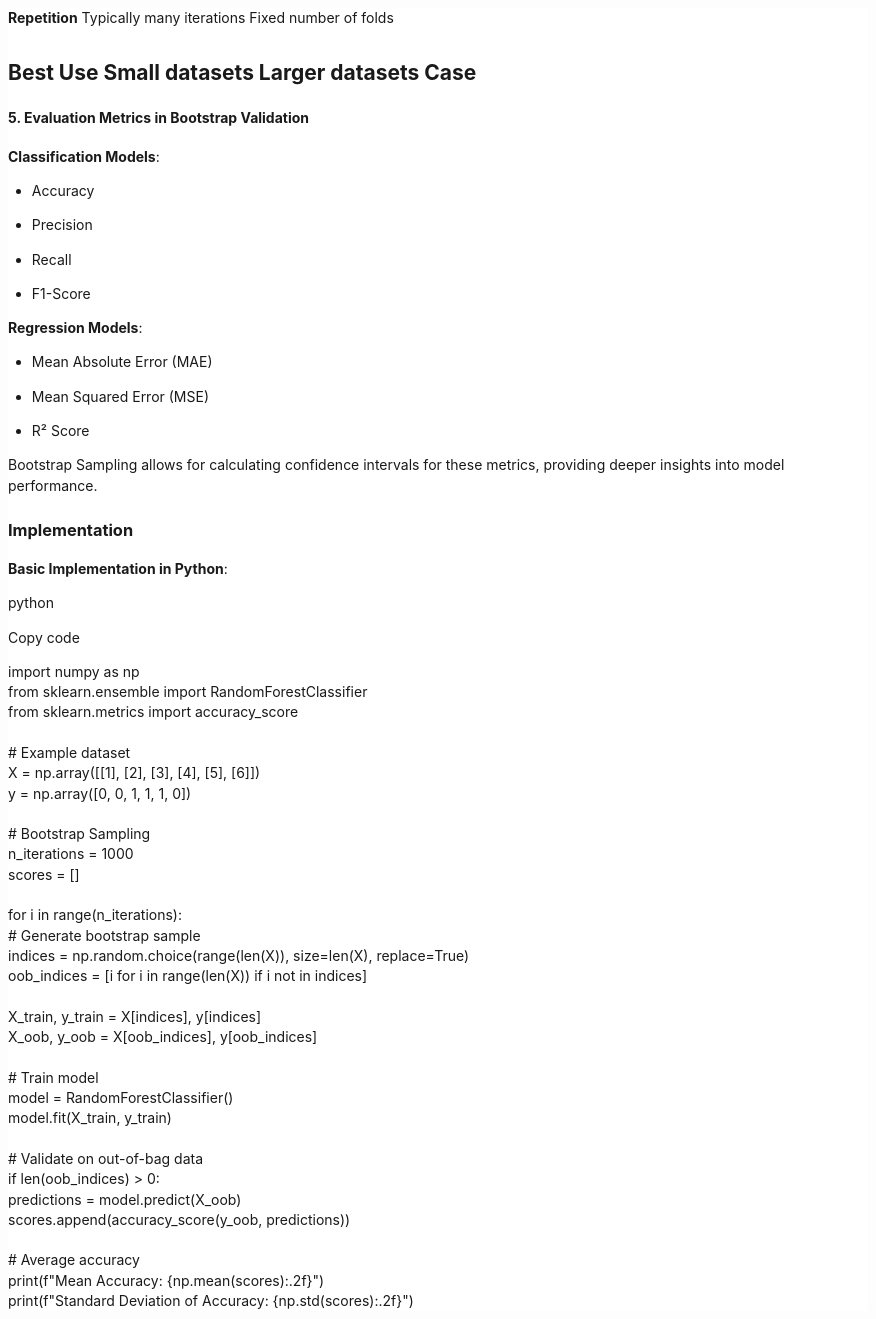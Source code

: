   **Repetition**   Typically many iterations      Fixed number of folds

  **Best Use       Small datasets                 Larger datasets
  Case**                                          
  -------------------------------------------------------------------------

#### **5. Evaluation Metrics in Bootstrap Validation**

**Classification Models**:

-   Accuracy

-   Precision

-   Recall

-   F1-Score

**Regression Models**:

-   Mean Absolute Error (MAE)

-   Mean Squared Error (MSE)

-   R² Score

Bootstrap Sampling allows for calculating confidence intervals for these
metrics, providing deeper insights into model performance.

### **Implementation**

**Basic Implementation in Python**:

python

Copy code

import numpy as np\
from sklearn.ensemble import RandomForestClassifier\
from sklearn.metrics import accuracy_score\
\
\# Example dataset\
X = np.array(\[\[1\], \[2\], \[3\], \[4\], \[5\], \[6\]\])\
y = np.array(\[0, 0, 1, 1, 1, 0\])\
\
\# Bootstrap Sampling\
n_iterations = 1000\
scores = \[\]\
\
for i in range(n_iterations):\
\# Generate bootstrap sample\
indices = np.random.choice(range(len(X)), size=len(X), replace=True)\
oob_indices = \[i for i in range(len(X)) if i not in indices\]\
\
X_train, y_train = X\[indices\], y\[indices\]\
X_oob, y_oob = X\[oob_indices\], y\[oob_indices\]\
\
\# Train model\
model = RandomForestClassifier()\
model.fit(X_train, y_train)\
\
\# Validate on out-of-bag data\
if len(oob_indices) \> 0:\
predictions = model.predict(X_oob)\
scores.append(accuracy_score(y_oob, predictions))\
\
\# Average accuracy\
print(f\"Mean Accuracy: {np.mean(scores):.2f}\")\
print(f\"Standard Deviation of Accuracy: {np.std(scores):.2f}\")

